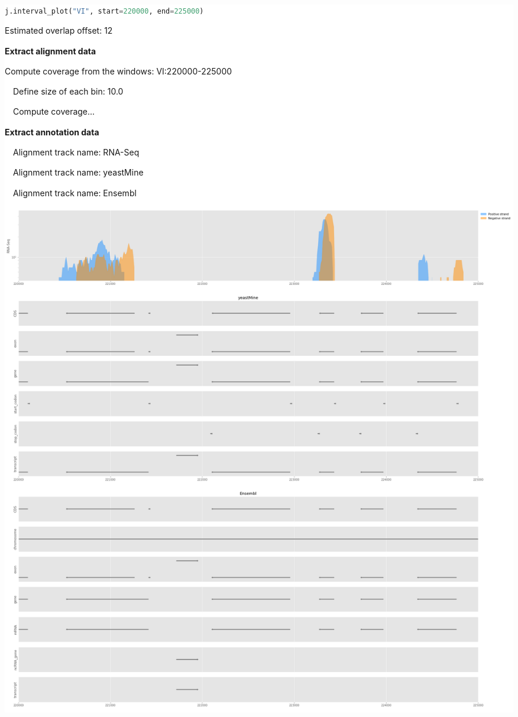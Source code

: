 ```python
j.interval_plot("VI", start=220000, end=225000)
```

<p>Estimated overlap offset: 12</p>

<p><b>Extract alignment data</b></p>

<p>Compute coverage from the windows: VI:220000-225000</p>

<p>&emsp;Define size of each bin: 10.0</p>

<p>&emsp;Compute coverage...</p>

<p><b>Extract annotation data</b></p>

<p>&emsp;Alignment track name: RNA-Seq</p>

<p>&emsp;Alignment track name: yeastMine</p>

<p>&emsp;Alignment track name: Ensembl</p>

![png](extra/output_53_9.png)

